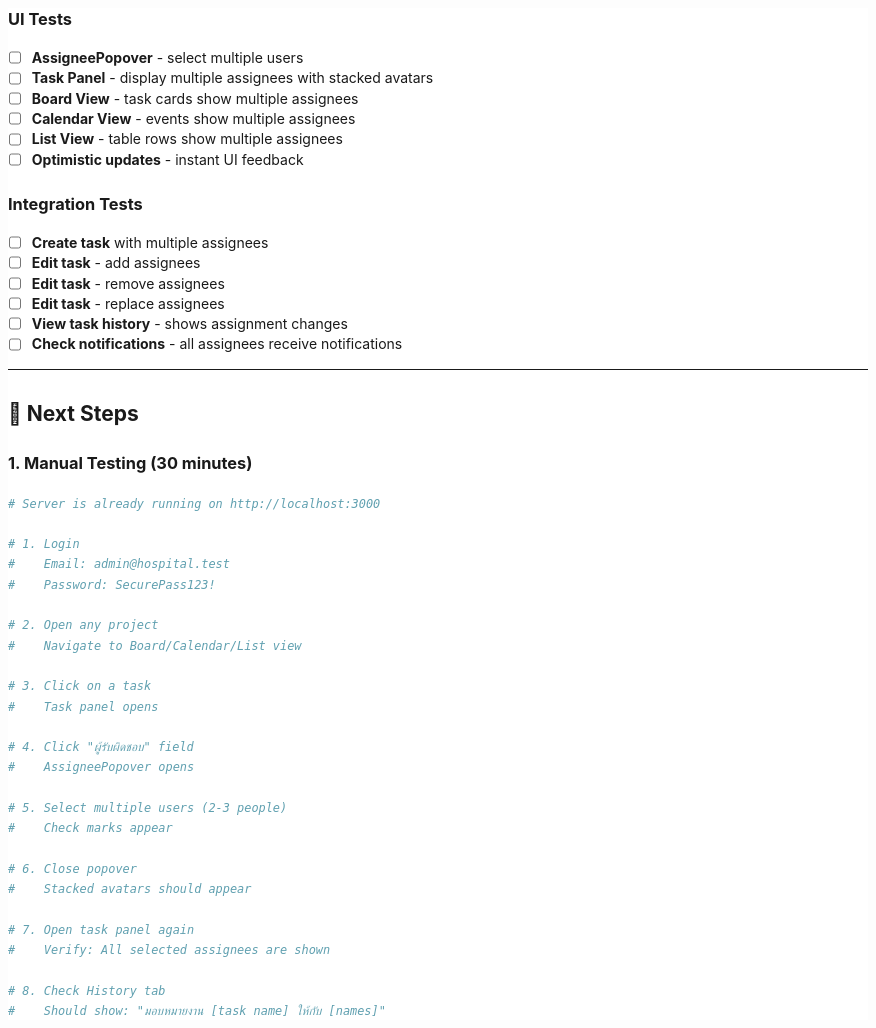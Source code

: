 ### UI Tests

- [ ] **AssigneePopover** - select multiple users
- [ ] **Task Panel** - display multiple assignees with stacked avatars
- [ ] **Board View** - task cards show multiple assignees
- [ ] **Calendar View** - events show multiple assignees
- [ ] **List View** - table rows show multiple assignees
- [ ] **Optimistic updates** - instant UI feedback

### Integration Tests

- [ ] **Create task** with multiple assignees
- [ ] **Edit task** - add assignees
- [ ] **Edit task** - remove assignees
- [ ] **Edit task** - replace assignees
- [ ] **View task history** - shows assignment changes
- [ ] **Check notifications** - all assignees receive notifications

---

## 🚀 Next Steps

### 1. Manual Testing (30 minutes)

```bash
# Server is already running on http://localhost:3000

# 1. Login
#    Email: admin@hospital.test
#    Password: SecurePass123!

# 2. Open any project
#    Navigate to Board/Calendar/List view

# 3. Click on a task
#    Task panel opens

# 4. Click "ผู้รับผิดชอบ" field
#    AssigneePopover opens

# 5. Select multiple users (2-3 people)
#    Check marks appear

# 6. Close popover
#    Stacked avatars should appear

# 7. Open task panel again
#    Verify: All selected assignees are shown

# 8. Check History tab
#    Should show: "มอบหมายงาน [task name] ให้กับ [names]"
```
